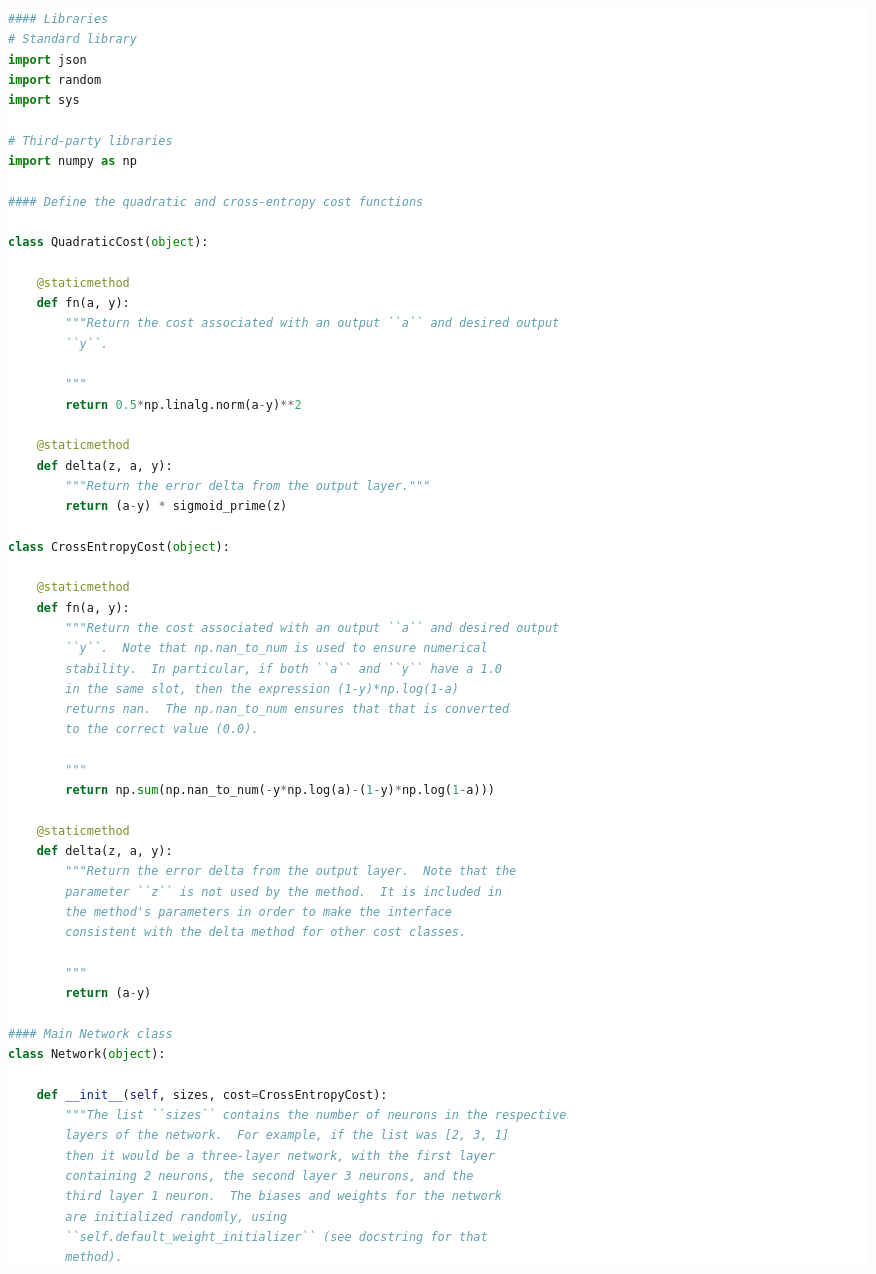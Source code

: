 ```python
#### Libraries
# Standard library
import json
import random
import sys

# Third-party libraries
import numpy as np

#### Define the quadratic and cross-entropy cost functions

class QuadraticCost(object):

    @staticmethod
    def fn(a, y):
        """Return the cost associated with an output ``a`` and desired output
        ``y``.

        """
        return 0.5*np.linalg.norm(a-y)**2

    @staticmethod
    def delta(z, a, y):
        """Return the error delta from the output layer."""
        return (a-y) * sigmoid_prime(z)

class CrossEntropyCost(object):

    @staticmethod
    def fn(a, y):
        """Return the cost associated with an output ``a`` and desired output
        ``y``.  Note that np.nan_to_num is used to ensure numerical
        stability.  In particular, if both ``a`` and ``y`` have a 1.0
        in the same slot, then the expression (1-y)*np.log(1-a)
        returns nan.  The np.nan_to_num ensures that that is converted
        to the correct value (0.0).

        """
        return np.sum(np.nan_to_num(-y*np.log(a)-(1-y)*np.log(1-a)))

    @staticmethod
    def delta(z, a, y):
        """Return the error delta from the output layer.  Note that the
        parameter ``z`` is not used by the method.  It is included in
        the method's parameters in order to make the interface
        consistent with the delta method for other cost classes.

        """
        return (a-y)

#### Main Network class
class Network(object):

    def __init__(self, sizes, cost=CrossEntropyCost):
        """The list ``sizes`` contains the number of neurons in the respective
        layers of the network.  For example, if the list was [2, 3, 1]
        then it would be a three-layer network, with the first layer
        containing 2 neurons, the second layer 3 neurons, and the
        third layer 1 neuron.  The biases and weights for the network
        are initialized randomly, using
        ``self.default_weight_initializer`` (see docstring for that
        method).

```